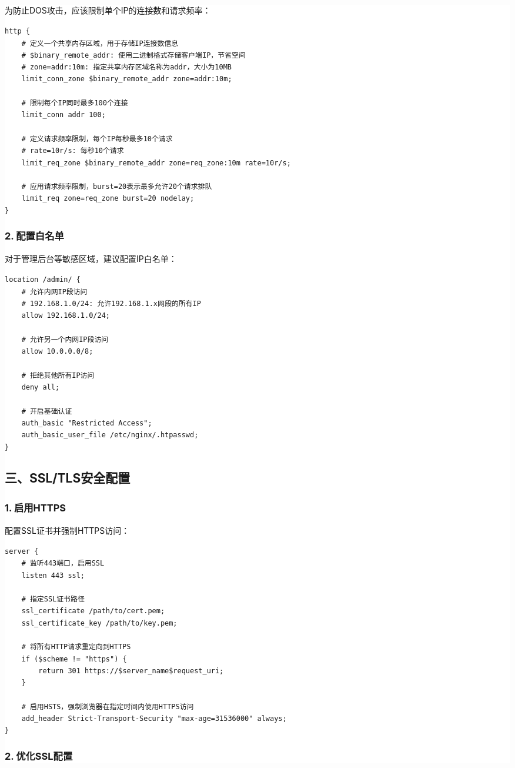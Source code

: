 为防止DOS攻击，应该限制单个IP的连接数和请求频率：  
```nginx
http {
    # 定义一个共享内存区域，用于存储IP连接数信息
    # $binary_remote_addr: 使用二进制格式存储客户端IP，节省空间
    # zone=addr:10m: 指定共享内存区域名称为addr，大小为10MB
    limit_conn_zone $binary_remote_addr zone=addr:10m;
    
    # 限制每个IP同时最多100个连接
    limit_conn addr 100;
    
    # 定义请求频率限制，每个IP每秒最多10个请求
    # rate=10r/s: 每秒10个请求
    limit_req_zone $binary_remote_addr zone=req_zone:10m rate=10r/s;
    
    # 应用请求频率限制，burst=20表示最多允许20个请求排队
    limit_req zone=req_zone burst=20 nodelay;
}
```  
### 2. 配置白名单  
  
对于管理后台等敏感区域，建议配置IP白名单：  
```nginx
location /admin/ {
    # 允许内网IP段访问
    # 192.168.1.0/24: 允许192.168.1.x网段的所有IP
    allow 192.168.1.0/24;
    
    # 允许另一个内网IP段访问
    allow 10.0.0.0/8;
    
    # 拒绝其他所有IP访问
    deny all;
    
    # 开启基础认证
    auth_basic "Restricted Access";
    auth_basic_user_file /etc/nginx/.htpasswd;
}
```  
## 三、SSL/TLS安全配置  
### 1. 启用HTTPS  
  
配置SSL证书并强制HTTPS访问：  
```nginx
server {
    # 监听443端口，启用SSL
    listen 443 ssl;
    
    # 指定SSL证书路径
    ssl_certificate /path/to/cert.pem;
    ssl_certificate_key /path/to/key.pem;
    
    # 将所有HTTP请求重定向到HTTPS
    if ($scheme != "https") {
        return 301 https://$server_name$request_uri;
    }
    
    # 启用HSTS，强制浏览器在指定时间内使用HTTPS访问
    add_header Strict-Transport-Security "max-age=31536000" always;
}
```  
### 2. 优化SSL配置  
  